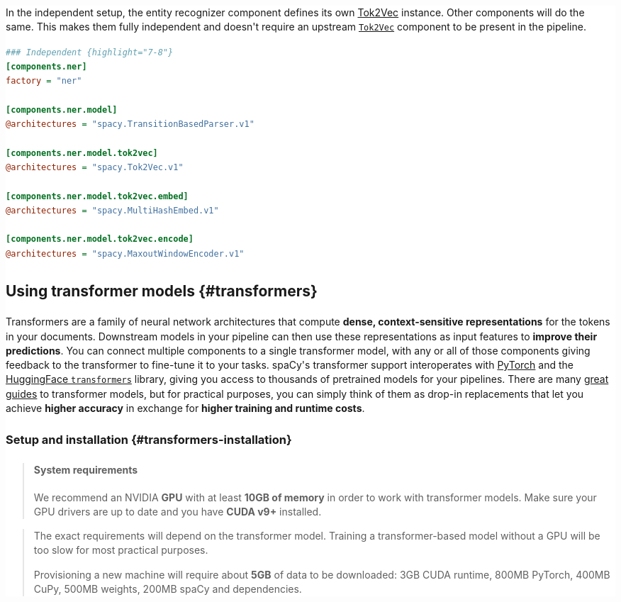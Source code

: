 In the independent setup, the entity recognizer component defines its own
[Tok2Vec](/api/architectures#Tok2Vec) instance. Other components will do the
same. This makes them fully independent and doesn't require an upstream
[`Tok2Vec`](/api/tok2vec) component to be present in the pipeline.

```ini
### Independent {highlight="7-8"}
[components.ner]
factory = "ner"

[components.ner.model]
@architectures = "spacy.TransitionBasedParser.v1"

[components.ner.model.tok2vec]
@architectures = "spacy.Tok2Vec.v1"

[components.ner.model.tok2vec.embed]
@architectures = "spacy.MultiHashEmbed.v1"

[components.ner.model.tok2vec.encode]
@architectures = "spacy.MaxoutWindowEncoder.v1"
```



## Using transformer models {#transformers}

Transformers are a family of neural network architectures that compute **dense,
context-sensitive representations** for the tokens in your documents. Downstream
models in your pipeline can then use these representations as input features to
**improve their predictions**. You can connect multiple components to a single
transformer model, with any or all of those components giving feedback to the
transformer to fine-tune it to your tasks. spaCy's transformer support
interoperates with [PyTorch](https://pytorch.org) and the
[HuggingFace `transformers`](https://huggingface.co/transformers/) library,
giving you access to thousands of pretrained models for your pipelines. There
are many [great guides](http://jalammar.github.io/illustrated-transformer/) to
transformer models, but for practical purposes, you can simply think of them as
drop-in replacements that let you achieve **higher accuracy** in exchange for
**higher training and runtime costs**.

### Setup and installation {#transformers-installation}

> #### System requirements
>
> We recommend an NVIDIA **GPU** with at least **10GB of memory** in order to
> work with transformer models. Make sure your GPU drivers are up to date and
> you have **CUDA v9+** installed.

> The exact requirements will depend on the transformer model. Training a
> transformer-based model without a GPU will be too slow for most practical
> purposes.
>
> Provisioning a new machine will require about **5GB** of data to be
> downloaded: 3GB CUDA runtime, 800MB PyTorch, 400MB CuPy, 500MB weights, 200MB
> spaCy and dependencies.
